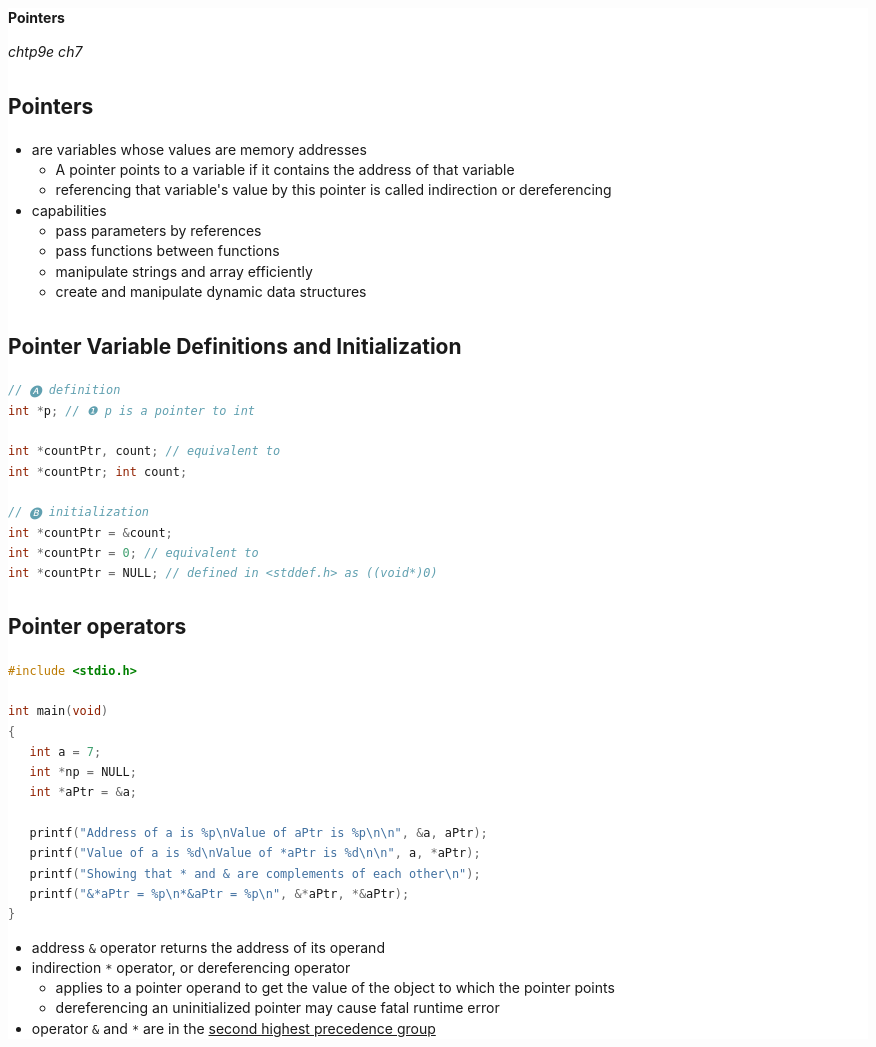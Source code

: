 __Pointers__

_chtp9e ch7_


Pointers
---
- are variables whose values are memory addresses
  - A pointer points to a variable if it contains the address of that variable
  - referencing that variable's value by this pointer is called indirection or dereferencing
- capabilities
  - pass parameters by references
  - pass functions between functions
  - manipulate strings and array efficiently
  - create and manipulate dynamic data structures


Pointer Variable Definitions and Initialization
---
```c
// 🅐 definition
int *p; // ❶ p is a pointer to int

int *countPtr, count; // equivalent to
int *countPtr; int count;

// 🅑 initialization
int *countPtr = &count;
int *countPtr = 0; // equivalent to
int *countPtr = NULL; // defined in <stddef.h> as ((void*)0)
```


Pointer operators
---
```c
#include <stdio.h>

int main(void)
{
   int a = 7;
   int *np = NULL;
   int *aPtr = &a;

   printf("Address of a is %p\nValue of aPtr is %p\n\n", &a, aPtr);
   printf("Value of a is %d\nValue of *aPtr is %d\n\n", a, *aPtr);
   printf("Showing that * and & are complements of each other\n");
   printf("&*aPtr = %p\n*&aPtr = %p\n", &*aPtr, *&aPtr);
}
```
- address `&` operator returns the address of its operand
- indirection `*` operator, or dereferencing operator
  - applies to a pointer operand to get the value of the object to which the pointer points
  - dereferencing an uninitialized pointer may cause fatal runtime error
- operator `&` and `*` are in the [second highest precedence group](https://en.cppreference.com/w/c/language/operator_precedence)
